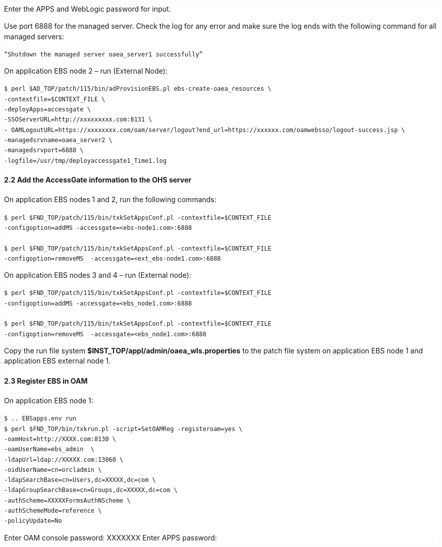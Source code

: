Enter the APPS and WebLogic password for input.

Use port 6888 for the managed server. Check the log for any error and make sure
the log ends with the following command for all managed servers:

    “Shutdown the managed server oaea_server1 successfully”

On application EBS node 2 – run (External Node):

    $ perl $AD_TOP/patch/115/bin/adProvisionEBS.pl ebs-create-oaea_resources \
    -contextfile=$CONTEXT_FILE \
    -deployApps=accessgate \
    -SSOServerURL=http://xxxxxxxxx.com:8131 \
    - OAMLogoutURL=https://xxxxxxxx.com/oam/server/logout?end_url=https://xxxxxx.com/oamwebsso/logout-success.jsp \
    -managedsrvname=oaea_server2 \
    -managedsrvport=6888 \
    -logfile=/usr/tmp/deployaccessgate1_Time1.log

#### 2.2	Add the AccessGate information to the OHS server

On application EBS nodes 1 and 2, run the following commands:

    $ perl $FND_TOP/patch/115/bin/txkSetAppsConf.pl -contextfile=$CONTEXT_FILE
    -configoption=addMS -accessgate=<ebs-node1.com>:6888

    $ perl $FND_TOP/patch/115/bin/txkSetAppsConf.pl -contextfile=$CONTEXT_FILE
    -configoption=removeMS  -accessgate=<ext_ebs-node1.com>:6888

On application EBS nodes 3 and 4 – run (External node):

    $ perl $FND_TOP/patch/115/bin/txkSetAppsConf.pl -contextfile=$CONTEXT_FILE
    -configoption=addMS -accessgate=<ebs_node1.com>:6888

    $ perl $FND_TOP/patch/115/bin/txkSetAppsConf.pl -contextfile=$CONTEXT_FILE
    -configoption=removeMS  -accessgate=<ebs_node1.com>:6888

Copy the run file system **$INST\_TOP/appl/admin/oaea\_wls.properties** to the
patch file system on application EBS node 1 and application EBS external node 1.

#### 2.3	Register EBS in OAM

On application EBS node 1:

    $ .. EBSapps.env run
    $ perl $FND_TOP/bin/txkrun.pl -script=SetOAMReg -registeroam=yes \
    -oamHost=http://XXXX.com:8130 \
    -oamUserName=ebs_admin  \
    -ldapUrl=ldap://XXXXX.com:13060 \
    -oidUserName=cn=orcladmin \
    -ldapSearchBase=cn=Users,dc=XXXXX,dc=com \
    -ldapGroupSearchBase=cn=Groups,dc=XXXXX,dc=com \
    -authScheme=XXXXXFormsAuthNScheme \
    -authSchemeMode=reference \
    -policyUpdate=No

Enter OAM console password: XXXXXXX
Enter APPS password: <APPSPASSWD>
